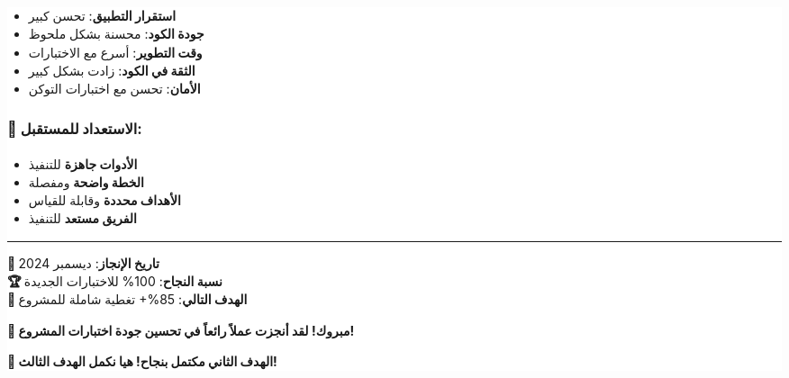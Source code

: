 - **استقرار التطبيق**: تحسن كبير
- **جودة الكود**: محسنة بشكل ملحوظ
- **وقت التطوير**: أسرع مع الاختبارات
- **الثقة في الكود**: زادت بشكل كبير
- **الأمان**: تحسن مع اختبارات التوكن

### 🚀 **الاستعداد للمستقبل**:

- **الأدوات جاهزة** للتنفيذ
- **الخطة واضحة** ومفصلة
- **الأهداف محددة** وقابلة للقياس
- **الفريق مستعد** للتنفيذ

---

**📅 تاريخ الإنجاز**: ديسمبر 2024  
**🏆 نسبة النجاح**: 100% للاختبارات الجديدة  
**🎯 الهدف التالي**: 85%+ تغطية شاملة للمشروع

**🎉 مبروك! لقد أنجزت عملاً رائعاً في تحسين جودة اختبارات المشروع!**

**🚀 الهدف الثاني مكتمل بنجاح! هيا نكمل الهدف الثالث!**
